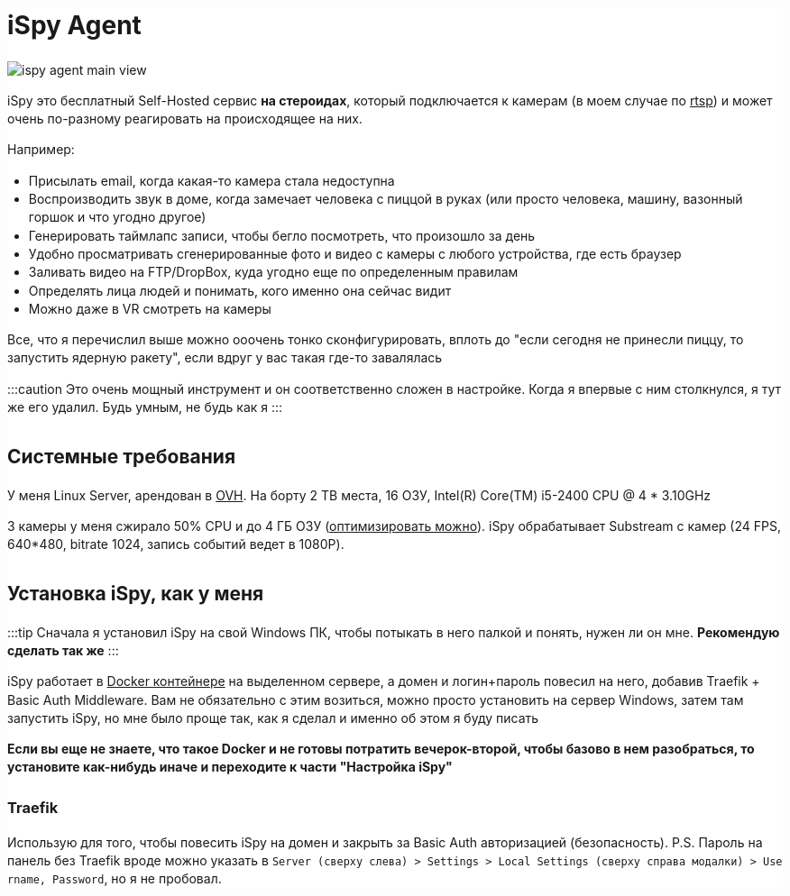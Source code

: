 # iSpy Agent

![ispy agent main view](https://i.imgur.com/dDUsb3F.png)

iSpy это бесплатный Self-Hosted сервис **на стероидах**, который подключается к камерам (в моем случае по [rtsp](../connection.md)) и может очень по-разному реагировать на происходящее на них.

Например:
- Присылать email, когда какая-то камера стала недоступна
- Воспроизводить звук в доме, когда замечает человека с пиццой в руках (или просто человека, машину, вазонный горшок и что угодно другое)
- Генерировать таймлапс записи, чтобы бегло посмотреть, что произошло за день
- Удобно просматривать сгенерированные фото и видео с камеры с любого устройства, где есть браузер
- Заливать видео на FTP/DropBox, куда угодно еще по определенным правилам
- Определять лица людей и понимать, кого именно она сейчас видит
- Можно даже в VR смотреть на камеры

Все, что я перечислил выше можно ооочень тонко сконфигурировать, вплоть до "если сегодня не принесли пиццу, то запустить ядерную ракету", если вдруг у вас такая где-то завалялась

:::caution
Это очень мощный инструмент и он соответственно сложен в настройке. Когда я впервые с ним столкнулся, я тут же его удалил. Будь умным, не будь как я
:::

## Системные требования

У меня Linux Server, арендован в [OVH](https://www.ovhcloud.com/en/bare-metal/). На борту 2 TB места, 16 ОЗУ, Intel(R) Core(TM) i5-2400 CPU @ 4 * 3.10GHz

3 камеры у меня сжирало 50% CPU и до 4 ГБ ОЗУ ([оптимизировать можно](https://www.ispyconnect.com/userguide.aspx)). iSpy обрабатывает Substream с камер (24 FPS, 640*480, bitrate 1024, запись событий ведет в 1080P).

## Установка iSpy, как у меня

:::tip
Сначала я установил iSpy на свой Windows ПК, чтобы потыкать в него палкой и понять, нужен ли он мне. **Рекомендую сделать так же**
:::

iSpy работает в [Docker контейнере](https://github.com/doitandbedone/ispyagentdvr-docker) на выделенном сервере, а домен и логин+пароль повесил на него, добавив Traefik + Basic Auth Middleware. Вам не обязательно с этим возиться, можно просто установить на сервер Windows, затем там запустить iSpy, но мне было проще так, как я сделал и именно об этом я буду писать

**Если вы еще не знаете, что такое Docker и не готовы потратить вечерок-второй, чтобы базово в нем разобраться, то установите как-нибудь иначе и переходите к части "Настройка iSpy"**

### Traefik

Использую для того, чтобы повесить iSpy на домен и закрыть за Basic Auth авторизацией (безопасность). P.S. Пароль на панель без Traefik вроде можно указать в `Server (сверху слева) > Settings > Local Settings (сверху справа модалки) > Username, Password`, но я не пробовал.
